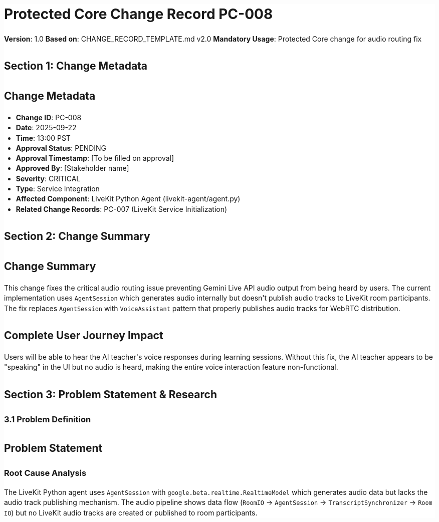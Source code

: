 # Protected Core Change Record PC-008

**Version**: 1.0
**Based on**: CHANGE_RECORD_TEMPLATE.md v2.0
**Mandatory Usage**: Protected Core change for audio routing fix

## Section 1: Change Metadata

## Change Metadata
- **Change ID**: PC-008
- **Date**: 2025-09-22
- **Time**: 13:00 PST
- **Approval Status**: PENDING
- **Approval Timestamp**: [To be filled on approval]
- **Approved By**: [Stakeholder name]
- **Severity**: CRITICAL
- **Type**: Service Integration
- **Affected Component**: LiveKit Python Agent (livekit-agent/agent.py)
- **Related Change Records**: PC-007 (LiveKit Service Initialization)

## Section 2: Change Summary

## Change Summary
This change fixes the critical audio routing issue preventing Gemini Live API audio output from being heard by users. The current implementation uses `AgentSession` which generates audio internally but doesn't publish audio tracks to LiveKit room participants. The fix replaces `AgentSession` with `VoiceAssistant` pattern that properly publishes audio tracks for WebRTC distribution.

## Complete User Journey Impact
Users will be able to hear the AI teacher's voice responses during learning sessions. Without this fix, the AI teacher appears to be "speaking" in the UI but no audio is heard, making the entire voice interaction feature non-functional.

## Section 3: Problem Statement & Research

### 3.1 Problem Definition

## Problem Statement

### Root Cause Analysis
The LiveKit Python agent uses `AgentSession` with `google.beta.realtime.RealtimeModel` which generates audio data but lacks the audio track publishing mechanism. The audio pipeline shows data flow (`RoomIO` -> `AgentSession` -> `TranscriptSynchronizer` -> `RoomIO`) but no LiveKit audio tracks are created or published to room participants.
